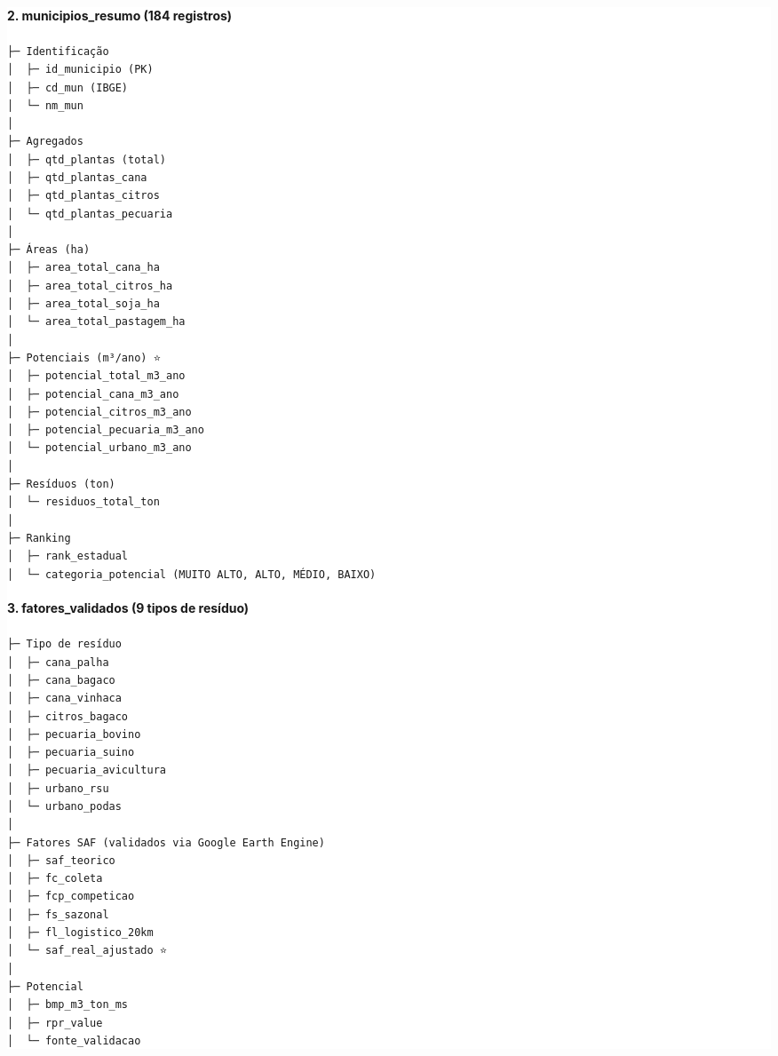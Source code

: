 #### 2. **municipios_resumo** (184 registros)
```
├─ Identificação
│  ├─ id_municipio (PK)
│  ├─ cd_mun (IBGE)
│  └─ nm_mun
│
├─ Agregados
│  ├─ qtd_plantas (total)
│  ├─ qtd_plantas_cana
│  ├─ qtd_plantas_citros
│  └─ qtd_plantas_pecuaria
│
├─ Áreas (ha)
│  ├─ area_total_cana_ha
│  ├─ area_total_citros_ha
│  ├─ area_total_soja_ha
│  └─ area_total_pastagem_ha
│
├─ Potenciais (m³/ano) ⭐
│  ├─ potencial_total_m3_ano
│  ├─ potencial_cana_m3_ano
│  ├─ potencial_citros_m3_ano
│  ├─ potencial_pecuaria_m3_ano
│  └─ potencial_urbano_m3_ano
│
├─ Resíduos (ton)
│  └─ residuos_total_ton
│
├─ Ranking
│  ├─ rank_estadual
│  └─ categoria_potencial (MUITO ALTO, ALTO, MÉDIO, BAIXO)
```

#### 3. **fatores_validados** (9 tipos de resíduo)
```
├─ Tipo de resíduo
│  ├─ cana_palha
│  ├─ cana_bagaco
│  ├─ cana_vinhaca
│  ├─ citros_bagaco
│  ├─ pecuaria_bovino
│  ├─ pecuaria_suino
│  ├─ pecuaria_avicultura
│  ├─ urbano_rsu
│  └─ urbano_podas
│
├─ Fatores SAF (validados via Google Earth Engine)
│  ├─ saf_teorico
│  ├─ fc_coleta
│  ├─ fcp_competicao
│  ├─ fs_sazonal
│  ├─ fl_logistico_20km
│  └─ saf_real_ajustado ⭐
│
├─ Potencial
│  ├─ bmp_m3_ton_ms
│  ├─ rpr_value
│  └─ fonte_validacao
```
